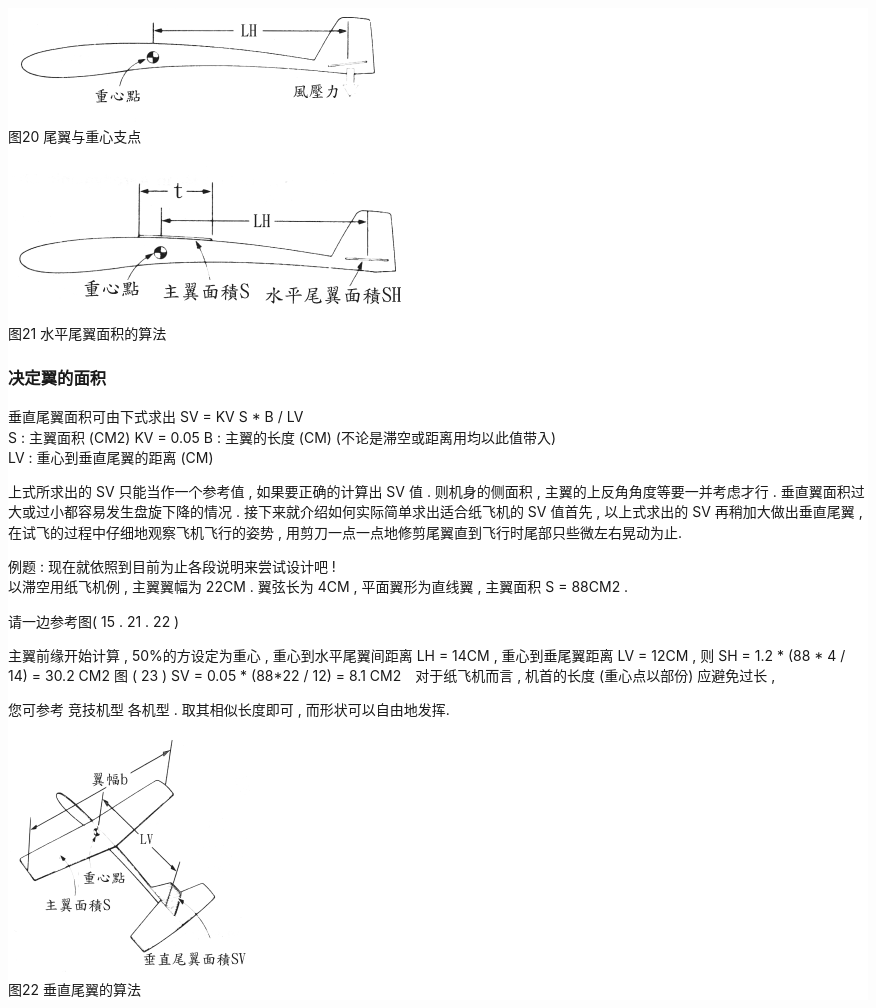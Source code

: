 ![尾翼与重心支点](020.gif "尾翼与重心支点")    
图20 尾翼与重心支点 

![水平尾翼面积的算法](021.gif "水平尾翼面积的算法")    
图21 水平尾翼面积的算法


### 决定翼的面积

垂直尾翼面积可由下式求出 SV = KV S * B / LV  
S : 主翼面积 (CM2) 
KV = 0.05 
B : 主翼的长度 (CM)  (不论是滞空或距离用均以此值带入)  
LV : 重心到垂直尾翼的距离 (CM) 

上式所求出的 SV 只能当作一个参考值 , 如果要正确的计算出 SV 值 . 则机身的侧面积 , 主翼的上反角角度等要一并考虑才行 . 垂直翼面积过大或过小都容易发生盘旋下降的情况 . 接下来就介绍如何实际简单求出适合纸飞机的 SV 值首先 , 以上式求出的 SV 再稍加大做出垂直尾翼 , 在试飞的过程中仔细地观察飞机飞行的姿势 , 用剪刀一点一点地修剪尾翼直到飞行时尾部只些微左右晃动为止.

例题 : 现在就依照到目前为止各段说明来尝试设计吧 !     
以滞空用纸飞机例 , 
主翼翼幅为 22CM . 
翼弦长为 4CM , 
平面翼形为直线翼 , 
主翼面积 S = 88CM2 . 

请一边参考图( 15 . 21 . 22 ) 

主翼前缘开始计算 , 
50%的方设定为重心 , 
重心到水平尾翼间距离 LH = 14CM , 
重心到垂尾翼距离 LV = 12CM , 
则    SH = 1.2 * (88 * 4 / 14) = 30.2  CM2                    图 ( 23 )
     SV = 0.05 * (88*22 / 12) = 8.1 CM2　对于纸飞机而言 , 机首的长度 (重心点以部份) 应避免过长 , 
     
您可参考 竞技机型 各机型 . 取其相似长度即可 , 而形状可以自由地发挥.

![垂直尾翼的算法](022.gif "垂直尾翼的算法")     
图22 垂直尾翼的算法
